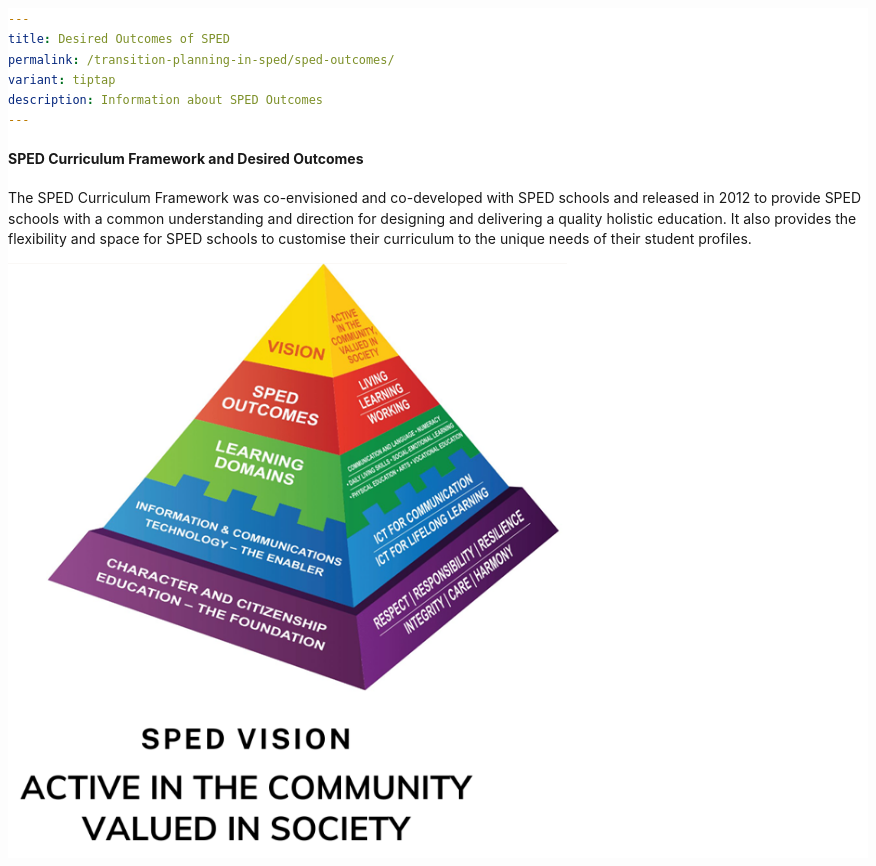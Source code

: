 ```yaml
---
title: Desired Outcomes of SPED
permalink: /transition-planning-in-sped/sped-outcomes/
variant: tiptap
description: Information about SPED Outcomes
---
```

<h4><strong>SPED Curriculum Framework and Desired Outcomes</strong></h4>
<p>The SPED Curriculum Framework was co-envisioned and co-developed with
SPED schools and released in 2012 to provide SPED schools with a common
understanding and direction for designing and delivering a quality holistic
education. It also provides the flexibility and space for SPED schools
to customise their curriculum to the unique needs of their student profiles.</p>
<p></p>
<div class="isomer-image-wrapper">
<img style="width: 65%;" height="auto" width="100%" alt="SPED Curriculum Pyramid" src="/images/SPED_Curriculum_Pyramid.png">
</div>
<p></p>
<p></p>
<div class="isomer-image-wrapper">
<img style="width: 55%;" height="auto" width="100%" alt="SPED Vision" src="/images/SPED_Vision_v1.png">
</div>
<p></p>
<div class="isomer-image-wrapper">